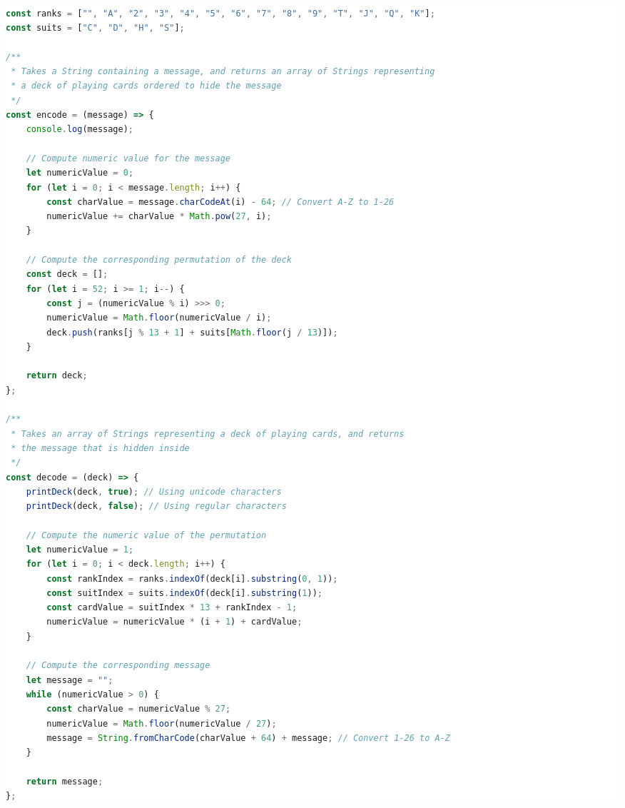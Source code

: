 ```javascript
const ranks = ["", "A", "2", "3", "4", "5", "6", "7", "8", "9", "T", "J", "Q", "K"];
const suits = ["C", "D", "H", "S"];

/**
 * Takes a String containing a message, and returns an array of Strings representing
 * a deck of playing cards ordered to hide the message
 */
const encode = (message) => {
	console.log(message);

	// Compute numeric value for the message
	let numericValue = 0;
	for (let i = 0; i < message.length; i++) {
		const charValue = message.charCodeAt(i) - 64; // Convert A-Z to 1-26
		numericValue += charValue * Math.pow(27, i);
	}

	// Compute the corresponding permutation of the deck
	const deck = [];
	for (let i = 52; i >= 1; i--) {
		const j = (numericValue % i) >>> 0;
		numericValue = Math.floor(numericValue / i);
		deck.push(ranks[j % 13 + 1] + suits[Math.floor(j / 13)]);
	}

	return deck;
};

/**
 * Takes an array of Strings representing a deck of playing cards, and returns
 * the message that is hidden inside
 */
const decode = (deck) => {
	printDeck(deck, true); // Using unicode characters
	printDeck(deck, false); // Using regular characters

	// Compute the numeric value of the permutation
	let numericValue = 1;
	for (let i = 0; i < deck.length; i++) {
		const rankIndex = ranks.indexOf(deck[i].substring(0, 1));
		const suitIndex = suits.indexOf(deck[i].substring(1));
		const cardValue = suitIndex * 13 + rankIndex - 1;
		numericValue = numericValue * (i + 1) + cardValue;
	}

	// Compute the corresponding message
	let message = "";
	while (numericValue > 0) {
		const charValue = numericValue % 27;
		numericValue = Math.floor(numericValue / 27);
		message = String.fromCharCode(charValue + 64) + message; // Convert 1-26 to A-Z
	}

	return message;
};
```
